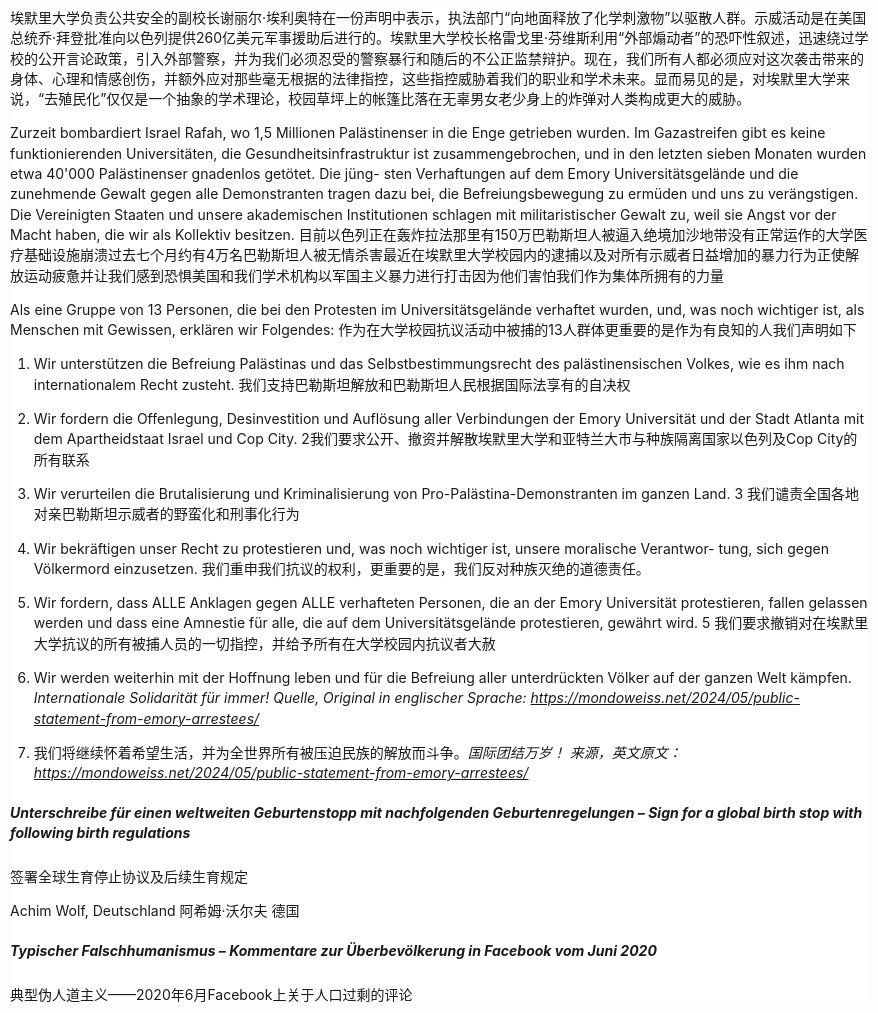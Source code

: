 埃默里大学负责公共安全的副校长谢丽尔·埃利奥特在一份声明中表示，执法部门“向地面释放了化学刺激物”以驱散人群。示威活动是在美国总统乔·拜登批准向以色列提供260亿美元军事援助后进行的。埃默里大学校长格雷戈里·芬维斯利用“外部煽动者”的恐吓性叙述，迅速绕过学校的公开言论政策，引入外部警察，并为我们必须忍受的警察暴行和随后的不公正监禁辩护。现在，我们所有人都必须应对这次袭击带来的身体、心理和情感创伤，并额外应对那些毫无根据的法律指控，这些指控威胁着我们的职业和学术未来。显而易见的是，对埃默里大学来说，“去殖民化”仅仅是一个抽象的学术理论，校园草坪上的帐篷比落在无辜男女老少身上的炸弹对人类构成更大的威胁。 

Zurzeit bombardiert Israel Rafah, wo 1,5 Millionen Palästinenser in die Enge getrieben wurden. Im Gazastreifen gibt es keine funktionierenden Universitäten, die Gesundheitsinfrastruktur ist zusammengebrochen, und in den letzten sieben Monaten wurden etwa 40'000 Palästinenser gnadenlos getötet. Die jüng- sten Verhaftungen auf dem Emory Universitätsgelände und die zunehmende Gewalt gegen alle Demonstranten tragen dazu bei, die Befreiungsbewegung zu ermüden und uns zu verängstigen. Die Vereinigten Staaten und unsere akademischen Institutionen schlagen mit militaristischer Gewalt zu, weil sie Angst vor der Macht haben, die wir als Kollektiv besitzen.
目前以色列正在轰炸拉法那里有150万巴勒斯坦人被逼入绝境加沙地带没有正常运作的大学医疗基础设施崩溃过去七个月约有4万名巴勒斯坦人被无情杀害最近在埃默里大学校园内的逮捕以及对所有示威者日益增加的暴力行为正使解放运动疲惫并让我们感到恐惧美国和我们学术机构以军国主义暴力进行打击因为他们害怕我们作为集体所拥有的力量

Als eine Gruppe von 13 Personen, die bei den Protesten im Universitätsgelände verhaftet wurden, und, was noch wichtiger ist, als Menschen mit Gewissen, erklären wir Folgendes:
作为在大学校园抗议活动中被捕的13人群体更重要的是作为有良知的人我们声明如下

1. Wir unterstützen die Befreiung Palästinas und das Selbstbestimmungsrecht des palästinensischen Volkes, wie es ihm nach internationalem Recht zusteht.
我们支持巴勒斯坦解放和巴勒斯坦人民根据国际法享有的自决权

2. Wir fordern die Offenlegung, Desinvestition und Auflösung aller Verbindungen der Emory Universität und der Stadt Atlanta mit dem Apartheidstaat Israel und Cop City.
2我们要求公开、撤资并解散埃默里大学和亚特兰大市与种族隔离国家以色列及Cop City的所有联系

3. Wir verurteilen die Brutalisierung und Kriminalisierung von Pro-Palästina-Demonstranten im ganzen Land.
3 我们谴责全国各地对亲巴勒斯坦示威者的野蛮化和刑事化行为

4. Wir bekräftigen unser Recht zu protestieren und, was noch wichtiger ist, unsere moralische Verantwor- tung, sich gegen Völkermord einzusetzen.
我们重申我们抗议的权利，更重要的是，我们反对种族灭绝的道德责任。

5. Wir fordern, dass ALLE Anklagen gegen ALLE verhafteten Personen, die an der Emory Universität protestieren, fallen gelassen werden und dass eine Amnestie für alle, die auf dem Universitätsgelände protestieren, gewährt wird.
5 我们要求撤销对在埃默里大学抗议的所有被捕人员的一切指控，并给予所有在大学校园内抗议者大赦

6. Wir werden weiterhin mit der Hoffnung leben und für die Befreiung aller unterdrückten Völker auf der ganzen Welt kämpfen. _Internationale Solidarität für immer!_ _Quelle, Original in englischer Sprache:_ _https://mondoweiss.net/2024/05/public-statement-from-emory-arrestees/_
6. 我们将继续怀着希望生活，并为全世界所有被压迫民族的解放而斗争。_国际团结万岁！_ _来源，英文原文：_ _https://mondoweiss.net/2024/05/public-statement-from-emory-arrestees/_ 

##### Unterschreibe für einen weltweiten Geburtenstopp  mit nachfolgenden Geburtenregelungen – Sign for a global birth stop with following birth regulations
签署全球生育停止协议及后续生育规定

Achim Wolf, Deutschland
阿希姆·沃尔夫 德国

##### Typischer Falschhumanismus –  Kommentare zur Überbevölkerung in Facebook vom Juni 2020
典型伪人道主义——2020年6月Facebook上关于人口过剩的评论 
